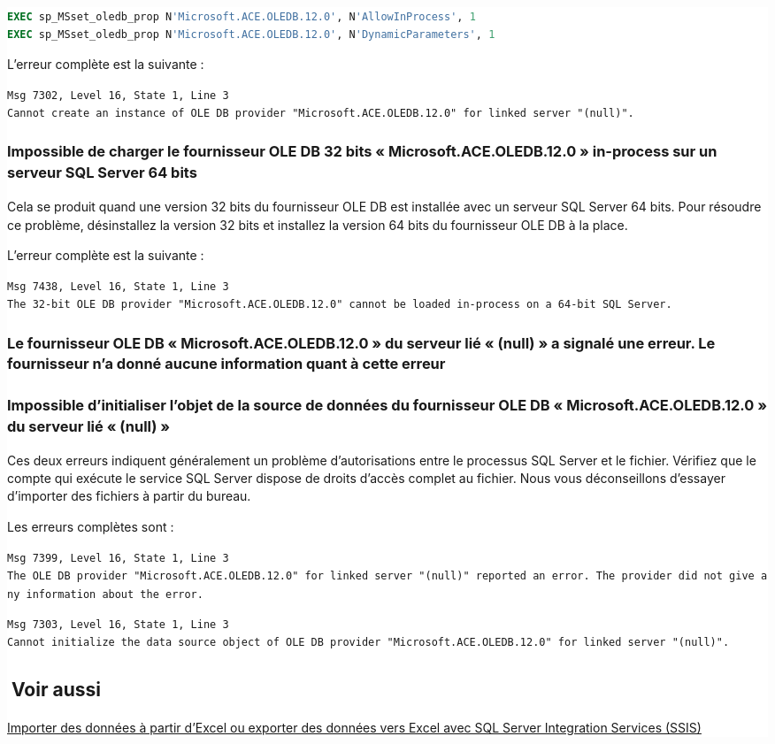 ```sql
EXEC sp_MSset_oledb_prop N'Microsoft.ACE.OLEDB.12.0', N'AllowInProcess', 1
EXEC sp_MSset_oledb_prop N'Microsoft.ACE.OLEDB.12.0', N'DynamicParameters', 1
```

L’erreur complète est la suivante :

```
Msg 7302, Level 16, State 1, Line 3
Cannot create an instance of OLE DB provider "Microsoft.ACE.OLEDB.12.0" for linked server "(null)".
```

### <a name="the-32-bit-ole-db-provider-microsoftaceoledb120-cannot-be-loaded-in-process-on-a-64-bit-sql-server"></a>Impossible de charger le fournisseur OLE DB 32 bits « Microsoft.ACE.OLEDB.12.0 » in-process sur un serveur SQL Server 64 bits

Cela se produit quand une version 32 bits du fournisseur OLE DB est installée avec un serveur SQL Server 64 bits. Pour résoudre ce problème, désinstallez la version 32 bits et installez la version 64 bits du fournisseur OLE DB à la place.

L’erreur complète est la suivante :

```
Msg 7438, Level 16, State 1, Line 3
The 32-bit OLE DB provider "Microsoft.ACE.OLEDB.12.0" cannot be loaded in-process on a 64-bit SQL Server.
```

### <a name="the-ole-db-provider-microsoftaceoledb120-for-linked-server-null-reported-an-error-the-provider-did-not-give-any-information-about-the-error"></a>Le fournisseur OLE DB « Microsoft.ACE.OLEDB.12.0 » du serveur lié « (null) » a signalé une erreur. Le fournisseur n’a donné aucune information quant à cette erreur

### <a name="cannot-initialize-the-data-source-object-of-ole-db-provider-microsoftaceoledb120-for-linked-server-null"></a>Impossible d’initialiser l’objet de la source de données du fournisseur OLE DB « Microsoft.ACE.OLEDB.12.0 » du serveur lié « (null) »

Ces deux erreurs indiquent généralement un problème d’autorisations entre le processus SQL Server et le fichier. Vérifiez que le compte qui exécute le service SQL Server dispose de droits d’accès complet au fichier. Nous vous déconseillons d’essayer d’importer des fichiers à partir du bureau.

Les erreurs complètes sont :

```
Msg 7399, Level 16, State 1, Line 3
The OLE DB provider "Microsoft.ACE.OLEDB.12.0" for linked server "(null)" reported an error. The provider did not give any information about the error.
```

```
Msg 7303, Level 16, State 1, Line 3
Cannot initialize the data source object of OLE DB provider "Microsoft.ACE.OLEDB.12.0" for linked server "(null)".
```

## <a name="see-also"></a> Voir aussi

[Importer des données à partir d’Excel ou exporter des données vers Excel avec SQL Server Integration Services (SSIS)](../../integration-services/load-data-to-from-excel-with-ssis.md)